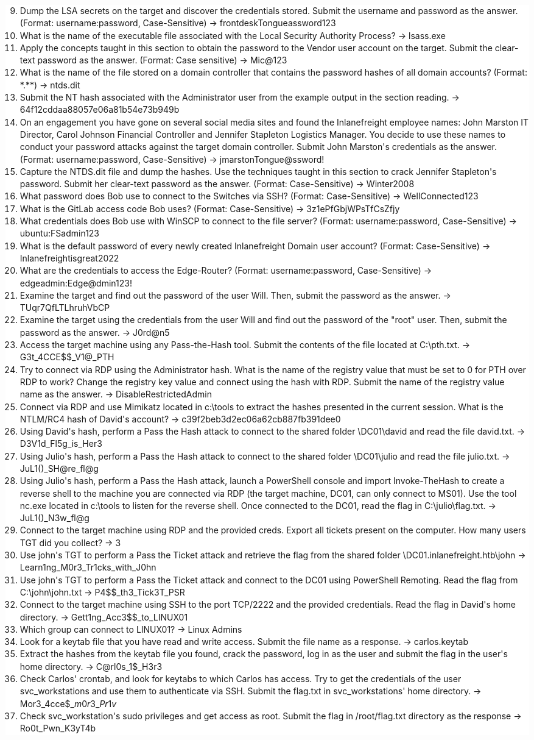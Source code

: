 9. Dump the LSA secrets on the target and discover the credentials stored. Submit the username and password as the answer. (Format: username:password, Case-Sensitive) -> frontdeskTongueassword123
10. What is the name of the executable file associated with the Local Security Authority Process? -> lsass.exe
11. Apply the concepts taught in this section to obtain the password to the Vendor user account on the target. Submit the clear-text password as the answer. (Format: Case sensitive) -> Mic@123
12. What is the name of the file stored on a domain controller that contains the password hashes of all domain accounts? (Format: \*.\*\*) -> ntds.dit
13. Submit the NT hash associated with the Administrator user from the example output in the section reading. -> 64f12cddaa88057e06a81b54e73b949b
14. On an engagement you have gone on several social media sites and found the Inlanefreight employee names: John Marston IT Director, Carol Johnson Financial Controller and Jennifer Stapleton Logistics Manager. You decide to use these names to conduct your password attacks against the target domain controller. Submit John Marston's credentials as the answer. (Format: username:password, Case-Sensitive) -> jmarstonTongue@ssword!
15. Capture the NTDS.dit file and dump the hashes. Use the techniques taught in this section to crack Jennifer Stapleton's password. Submit her clear-text password as the answer. (Format: Case-Sensitive) -> Winter2008
16. What password does Bob use to connect to the Switches via SSH? (Format: Case-Sensitive) -> WellConnected123
17. What is the GitLab access code Bob uses? (Format: Case-Sensitive) -> 3z1ePfGbjWPsTfCsZfjy
18. What credentials does Bob use with WinSCP to connect to the file server? (Format: username:password, Case-Sensitive) -> ubuntu:FSadmin123
19. What is the default password of every newly created Inlanefreight Domain user account? (Format: Case-Sensitive) -> Inlanefreightisgreat2022
20. What are the credentials to access the Edge-Router? (Format: username:password, Case-Sensitive) -> edgeadmin:Edge@dmin123!
21. Examine the target and find out the password of the user Will. Then, submit the password as the answer. -> TUqr7QfLTLhruhVbCP
22. Examine the target using the credentials from the user Will and find out the password of the "root" user. Then, submit the password as the answer. -> J0rd@n5
23. Access the target machine using any Pass-the-Hash tool. Submit the contents of the file located at C:\pth.txt. -> G3t\_4CCE\$$\_V1@\_PTH
24. Try to connect via RDP using the Administrator hash. What is the name of the registry value that must be set to 0 for PTH over RDP to work? Change the registry key value and connect using the hash with RDP. Submit the name of the registry value name as the answer. -> DisableRestrictedAdmin
25. Connect via RDP and use Mimikatz located in c:\tools to extract the hashes presented in the current session. What is the NTLM/RC4 hash of David's account? -> c39f2beb3d2ec06a62cb887fb391dee0
26. Using David's hash, perform a Pass the Hash attack to connect to the shared folder \DC01\david and read the file david.txt. -> D3V1d\_Fl5g\_is\_Her3
27. Using Julio's hash, perform a Pass the Hash attack to connect to the shared folder \DC01\julio and read the file julio.txt. -> JuL1()\_SH@re\_fl@g
28. Using Julio's hash, perform a Pass the Hash attack, launch a PowerShell console and import Invoke-TheHash to create a reverse shell to the machine you are connected via RDP (the target machine, DC01, can only connect to MS01). Use the tool nc.exe located in c:\tools to listen for the reverse shell. Once connected to the DC01, read the flag in C:\julio\flag.txt. -> JuL1()\_N3w\_fl@g
29. Connect to the target machine using RDP and the provided creds. Export all tickets present on the computer. How many users TGT did you collect? -> 3
30. Use john's TGT to perform a Pass the Ticket attack and retrieve the flag from the shared folder \DC01.inlanefreight.htb\john -> Learn1ng\_M0r3\_Tr1cks\_with\_J0hn
31. Use john's TGT to perform a Pass the Ticket attack and connect to the DC01 using PowerShell Remoting. Read the flag from C:\john\john.txt -> P4\$$\_th3\_Tick3T\_PSR
32. Connect to the target machine using SSH to the port TCP/2222 and the provided credentials. Read the flag in David's home directory. -> Gett1ng\_Acc3\$$\_to\_LINUX01
33. Which group can connect to LINUX01? -> Linux Admins
34. Look for a keytab file that you have read and write access. Submit the file name as a response. -> carlos.keytab
35. Extract the hashes from the keytab file you found, crack the password, log in as the user and submit the flag in the user's home directory. -> C@rl0s\_1$\_H3r3
36. Check Carlos' crontab, and look for keytabs to which Carlos has access. Try to get the credentials of the user svc\_workstations and use them to authenticate via SSH. Submit the flag.txt in svc\_workstations' home directory. -> Mor3\_4cce\$$\_m0r3\_Pr1v$
37. Check svc\_workstation's sudo privileges and get access as root. Submit the flag in /root/flag.txt directory as the response -> Ro0t\_Pwn\_K3yT4b